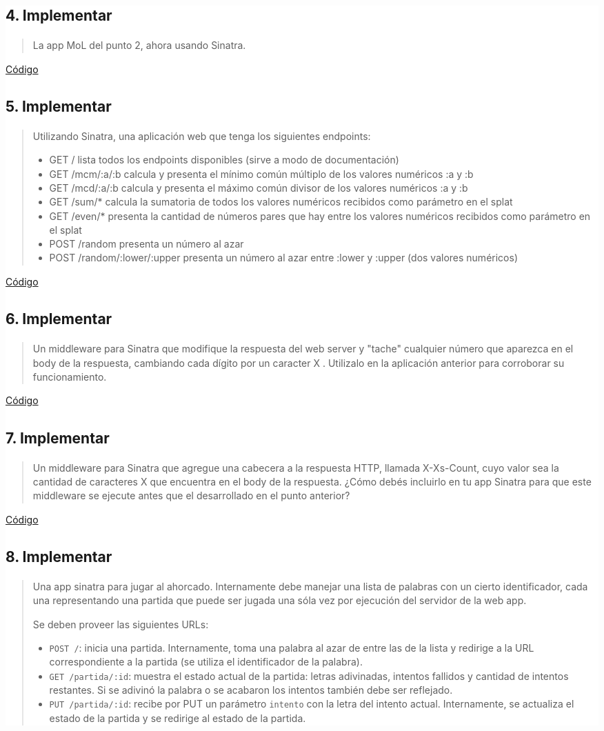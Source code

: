 ## 4. Implementar
> La app MoL del punto 2, ahora usando Sinatra.

[Código](./02_04/)

## 5. Implementar
> Utilizando Sinatra, una aplicación web que tenga los siguientes endpoints:
>
> * GET / lista todos los endpoints disponibles (sirve a modo de documentación)
> * GET /mcm/:a/:b calcula y presenta el mínimo común múltiplo de los valores numéricos :a y :b
> * GET /mcd/:a/:b calcula y presenta el máximo común divisor de los valores numéricos :a y :b
> * GET /sum/* calcula la sumatoria de todos los valores numéricos recibidos como parámetro en el splat
> * GET /even/* presenta la cantidad de números pares que hay entre los valores numéricos recibidos como
parámetro en el splat
> * POST /random presenta un número al azar
> * POST /random/:lower/:upper presenta un número al azar entre :lower y :upper (dos valores numéricos)

[Código](./02_05)

## 6. Implementar
> Un middleware para Sinatra que modifique la respuesta del web server y "tache" cualquier número que aparezca en el body de la respuesta, cambiando cada dígito por un caracter X . Utilizalo en la aplicación anterior para corroborar su funcionamiento.

[Código](./extras/middlewares/FuckThoseNumbers.rb)

## 7. Implementar
> Un middleware para Sinatra que agregue una cabecera a la respuesta HTTP, llamada X-Xs-Count, cuyo valor sea la cantidad de caracteres X que encuentra en el body de la respuesta. ¿Cómo debés incluirlo en tu app Sinatra para que este middleware se ejecute antes que el desarrollado en el punto anterior?

[Código](./extras/middlewares/x_counter.rb)

## 8. Implementar
> Una app sinatra para jugar al ahorcado. Internamente debe manejar una lista de palabras con un cierto identificador, cada una representando una partida que puede ser jugada una sóla vez por ejecución del servidor de la web app.
> 
> Se deben proveer las siguientes URLs:
> 
> * `POST /`: inicia una partida. Internamente, toma una palabra al azar de entre las de la lista y redirige a la URL correspondiente a la partida (se utiliza el identificador de la palabra).
> * `GET /partida/:id`: muestra el estado actual de la partida: letras adivinadas, intentos fallidos y cantidad de intentos restantes. Si se adivinó la palabra o se acabaron los intentos también debe ser reflejado.
> * `PUT /partida/:id`: recibe por PUT un parámetro `intento` con la letra del intento actual. Internamente, se actualiza el estado de la partida y se redirige al estado de la partida.

